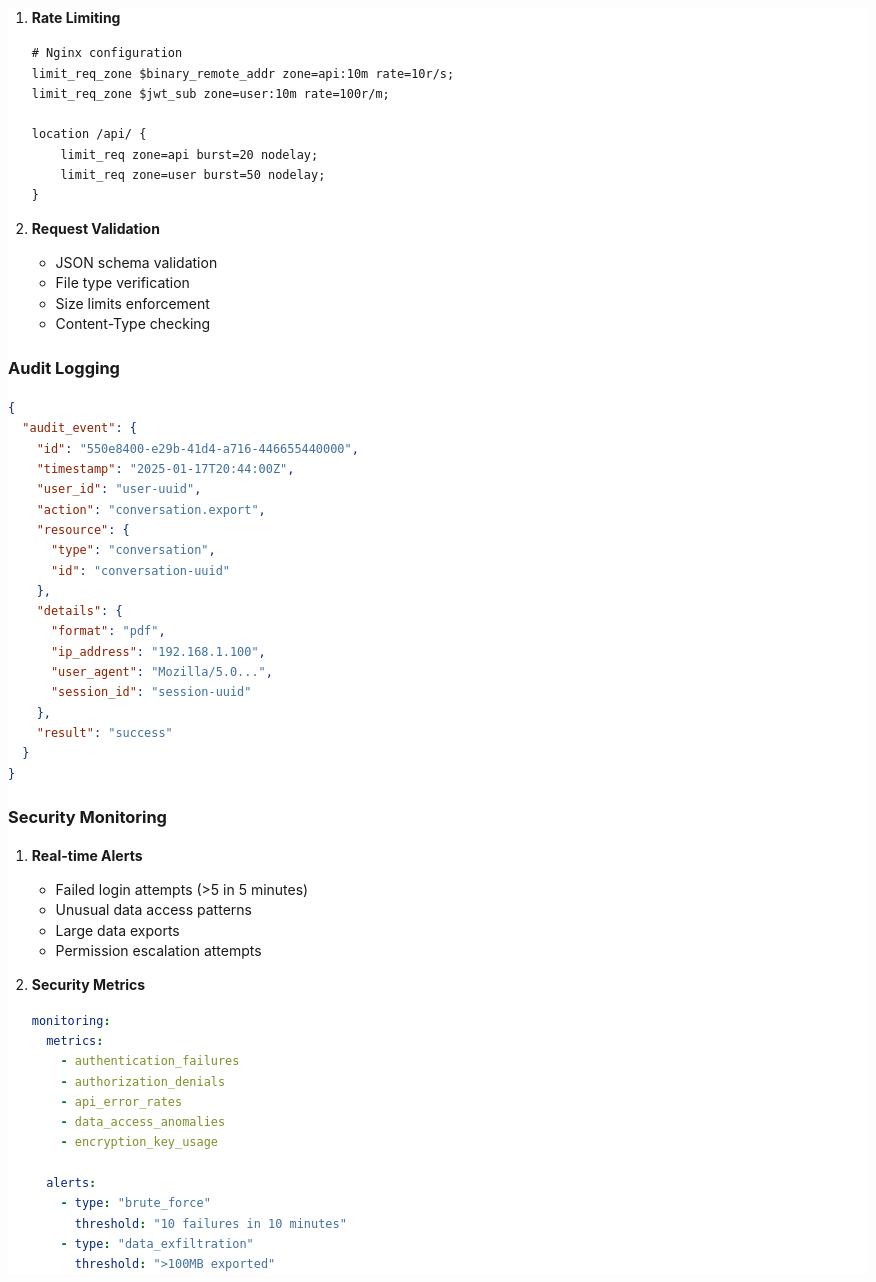 1. **Rate Limiting**
   ```nginx
   # Nginx configuration
   limit_req_zone $binary_remote_addr zone=api:10m rate=10r/s;
   limit_req_zone $jwt_sub zone=user:10m rate=100r/m;
   
   location /api/ {
       limit_req zone=api burst=20 nodelay;
       limit_req zone=user burst=50 nodelay;
   }
   ```

2. **Request Validation**
   - JSON schema validation
   - File type verification
   - Size limits enforcement
   - Content-Type checking

### Audit Logging

```json
{
  "audit_event": {
    "id": "550e8400-e29b-41d4-a716-446655440000",
    "timestamp": "2025-01-17T20:44:00Z",
    "user_id": "user-uuid",
    "action": "conversation.export",
    "resource": {
      "type": "conversation",
      "id": "conversation-uuid"
    },
    "details": {
      "format": "pdf",
      "ip_address": "192.168.1.100",
      "user_agent": "Mozilla/5.0...",
      "session_id": "session-uuid"
    },
    "result": "success"
  }
}
```

### Security Monitoring

1. **Real-time Alerts**
   - Failed login attempts (>5 in 5 minutes)
   - Unusual data access patterns
   - Large data exports
   - Permission escalation attempts

2. **Security Metrics**
   ```yaml
   monitoring:
     metrics:
       - authentication_failures
       - authorization_denials
       - api_error_rates
       - data_access_anomalies
       - encryption_key_usage
     
     alerts:
       - type: "brute_force"
         threshold: "10 failures in 10 minutes"
       - type: "data_exfiltration"
         threshold: ">100MB exported"
   ```